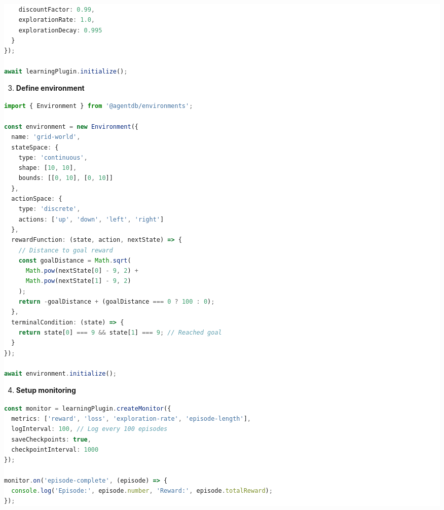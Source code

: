 ```typescript
    discountFactor: 0.99,
    explorationRate: 1.0,
    explorationDecay: 0.995
  }
});

await learningPlugin.initialize();
```

3. **Define environment**
```typescript
import { Environment } from '@agentdb/environments';

const environment = new Environment({
  name: 'grid-world',
  stateSpace: {
    type: 'continuous',
    shape: [10, 10],
    bounds: [[0, 10], [0, 10]]
  },
  actionSpace: {
    type: 'discrete',
    actions: ['up', 'down', 'left', 'right']
  },
  rewardFunction: (state, action, nextState) => {
    // Distance to goal reward
    const goalDistance = Math.sqrt(
      Math.pow(nextState[0] - 9, 2) +
      Math.pow(nextState[1] - 9, 2)
    );
    return -goalDistance + (goalDistance === 0 ? 100 : 0);
  },
  terminalCondition: (state) => {
    return state[0] === 9 && state[1] === 9; // Reached goal
  }
});

await environment.initialize();
```

4. **Setup monitoring**
```typescript
const monitor = learningPlugin.createMonitor({
  metrics: ['reward', 'loss', 'exploration-rate', 'episode-length'],
  logInterval: 100, // Log every 100 episodes
  saveCheckpoints: true,
  checkpointInterval: 1000
});

monitor.on('episode-complete', (episode) => {
  console.log('Episode:', episode.number, 'Reward:', episode.totalReward);
});
```
